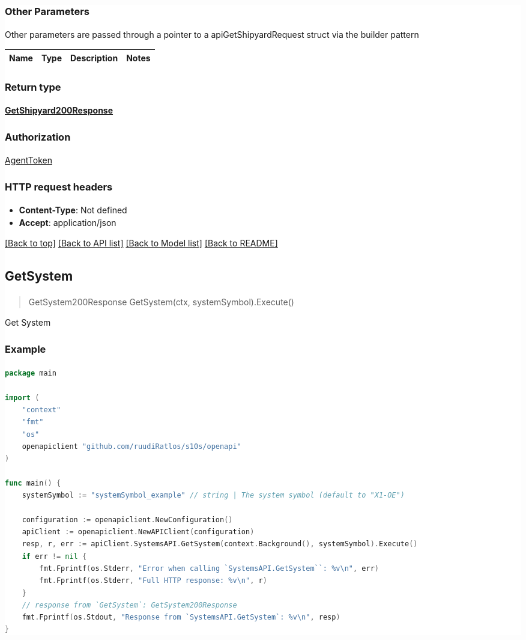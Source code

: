 ### Other Parameters

Other parameters are passed through a pointer to a apiGetShipyardRequest struct via the builder pattern


Name | Type | Description  | Notes
------------- | ------------- | ------------- | -------------



### Return type

[**GetShipyard200Response**](GetShipyard200Response.md)

### Authorization

[AgentToken](../README.md#AgentToken)

### HTTP request headers

- **Content-Type**: Not defined
- **Accept**: application/json

[[Back to top]](#) [[Back to API list]](../README.md#documentation-for-api-endpoints)
[[Back to Model list]](../README.md#documentation-for-models)
[[Back to README]](../README.md)


## GetSystem

> GetSystem200Response GetSystem(ctx, systemSymbol).Execute()

Get System



### Example

```go
package main

import (
	"context"
	"fmt"
	"os"
	openapiclient "github.com/ruudiRatlos/s10s/openapi"
)

func main() {
	systemSymbol := "systemSymbol_example" // string | The system symbol (default to "X1-OE")

	configuration := openapiclient.NewConfiguration()
	apiClient := openapiclient.NewAPIClient(configuration)
	resp, r, err := apiClient.SystemsAPI.GetSystem(context.Background(), systemSymbol).Execute()
	if err != nil {
		fmt.Fprintf(os.Stderr, "Error when calling `SystemsAPI.GetSystem``: %v\n", err)
		fmt.Fprintf(os.Stderr, "Full HTTP response: %v\n", r)
	}
	// response from `GetSystem`: GetSystem200Response
	fmt.Fprintf(os.Stdout, "Response from `SystemsAPI.GetSystem`: %v\n", resp)
}
```

